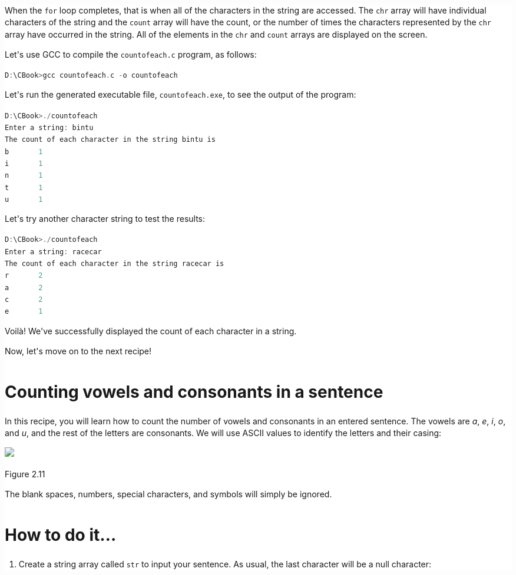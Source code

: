 When the `for` loop completes, that is when all of the characters in the string are accessed. The `chr` array will have individual characters of the string and the `count` array will have the count, or the number of times the characters represented by the `chr` array have occurred in the string. All of the elements in the `chr` and `count` arrays are displayed on the screen.

Let's use GCC to compile the `countofeach.c` program, as follows:

```cpp
D:\CBook>gcc countofeach.c -o countofeach
```

Let's run the generated executable file, `countofeach.exe`, to see the output of the program:

```cpp
D:\CBook>./countofeach
Enter a string: bintu
The count of each character in the string bintu is
b       1
i       1
n       1
t       1
u       1
```

Let's try another character string to test the results:

```cpp
D:\CBook>./countofeach
Enter a string: racecar
The count of each character in the string racecar is
r       2
a       2
c       2
e       1
```

Voilà! We've successfully displayed the count of each character in a string.

Now, let's move on to the next recipe!

# Counting vowels and consonants in a sentence

In this recipe, you will learn how to count the number of vowels and consonants in an entered sentence. The vowels are *a*, *e*, *i*, *o*, and *u*, and the rest of the letters are consonants. We will use ASCII values to identify the letters and their casing:

![](img/a98a0004-673a-4c79-9588-eecdfc52c99a.png)

Figure 2.11

The blank spaces, numbers, special characters, and symbols will simply be ignored. 

# How to do it…

1.  Create a string array called `str` to input your sentence. As usual, the last character will be a null character:
